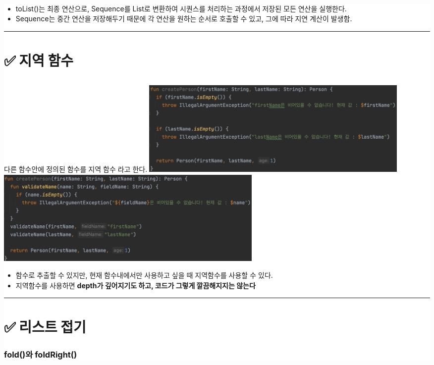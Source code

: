 - toList()는 최종 연산으로, Sequence를 List로 변환하여 시퀀스를 처리하는 과정에서 저장된 모든 연산을 실행한다.
- Sequence는 중간 연산을 저장해두기 때문에 각 연산을 원하는 순서로 호출할 수 있고, 그에 따라 지연 계산이 발생함.

---

# ✅ 지역 함수

다른 함수안에 정의된 함수를 지역 함수 라고 한다.
<img src="images/local-function-1.png" style="width: 500px; margin-top: 10px">
<img src="images/local-function-2.png" style="width: 500px">

- 함수로 추출할 수 있지만, 현재 함수내에서만 사용하고 싶을 때 지역함수를 사용할 수 있다.
- 지역함수를 사용하면 **depth가 깊어지기도 하고, 코드가 그렇게 깔끔해지지는 않는다**

---

# ✅ 리스트 접기

### fold()와 foldRight()
